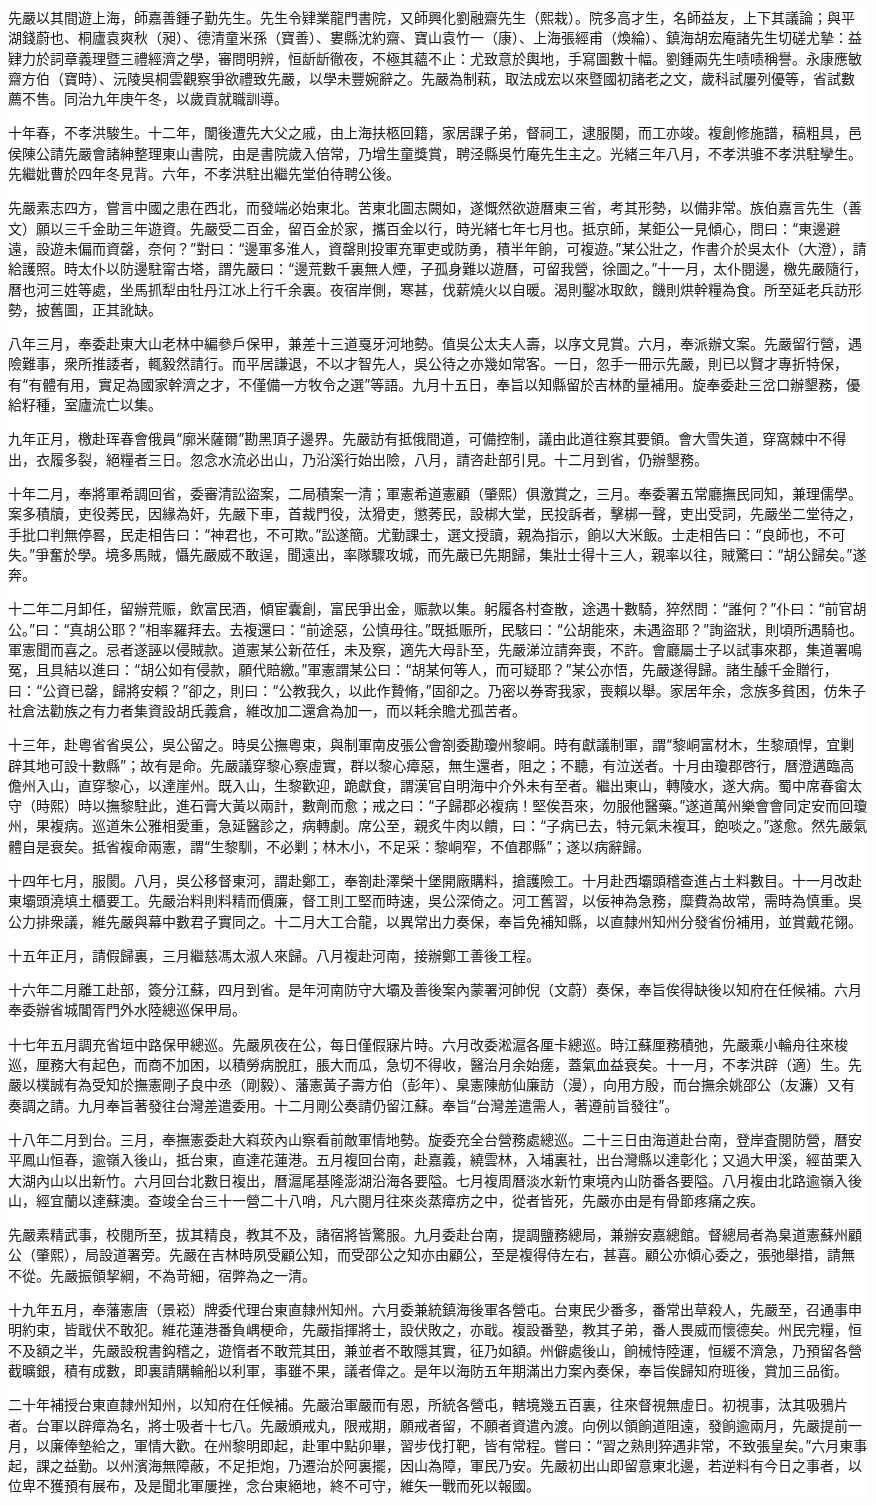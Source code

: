 先嚴以其間遊上海，師嘉善鍾子勤先生。先生令肄業龍門書院，又師興化劉融齋先生（熙栽）。院多高才生，名師益友，上下其議論；與平湖錢蔚也、桐廬袁爽秋（昶）、德清童米孫（寶善）、婁縣沈約齋、寶山袁竹一（康）、上海張經甫（煥綸）、鎮海胡宏庵諸先生切磋尤摯：益肄力於詞章義理暨三禮經濟之學，審問明辨，恒龂龂徹夜，不極其蘊不止：尤致意於輿地，手寫圖數十幅。劉鍾兩先生啧啧稱譽。永康應敏齋方伯（寶時）、沅陵吳桐雲觀察爭欲禮致先嚴，以學未豐婉辭之。先嚴為制萟，取法成宏以來暨國初諸老之文，歲科試屢列優等，省試數薦不售。同治九年庚午冬，以歲貢就職訓導。

十年春，不孝洪駿生。十二年，闈後遭先大父之戚，由上海扶柩回籍，家居課子弟，督祠工，逮服闋，而工亦竣。複創修施譜，稿粗具，邑侯陳公請先嚴會諸紳整理東山書院，由是書院歲入倍常，乃增生童獎賞，聘泾縣吳竹庵先生主之。光緒三年八月，不孝洪骓不孝洪駐孿生。先繼妣曹於四年冬見背。六年，不孝洪駐出繼先堂伯待聘公後。

先嚴素志四方，嘗言中國之患在西北，而發端必始東北。苦東北圖志闕如，遂慨然欲遊曆東三省，考其形勢，以備非常。族伯嘉言先生（善文）願以三千金助三年遊資。先嚴受二百金，留百金於家，攜百金以行，時光緒七年七月也。抵京師，某鉅公一見傾心，問曰：“東邊避遠，設遊未偏而資罄，奈何？”對曰：“邊軍多淮人，資罄則投軍充軍吏或防勇，積半年餉，可複遊。”某公壯之，作書介於吳太仆（大澄），請給護照。時太仆以防邊駐甯古塔，謂先嚴曰：“邊荒數千裏無人煙，子孤身難以遊曆，可留我營，徐圖之。”十一月，太仆閱邊，檄先嚴隨行，曆也河三姓等處，坐馬抓犁由牡丹江冰上行千余裏。夜宿岸側，寒甚，伐薪燒火以自暖。渴則鑿冰取飲，饑則烘幹糧為食。所至延老兵訪形勢，披舊圖，正其訛缺。

八年三月，奉委赴東大山老林中編參戶保甲，兼差十三道戛牙河地勢。值吳公太夫人壽，以序文見賞。六月，奉派辦文案。先嚴留行營，遇險難事，衆所推諉者，輒毅然請行。而平居謙退，不以才智先人，吳公待之亦幾如常客。一日，忽手一冊示先嚴，則已以賢才專折特保，有“有體有用，實足為國家幹濟之才，不僅備一方牧令之選”等語。九月十五日，奉旨以知縣留於吉林酌量補用。旋奉委赴三岔口辦墾務，優給籽種，室廬流亡以集。

九年正月，檄赴珲春會俄員“廓米薩爾”勘黑頂子邊界。先嚴訪有抵俄間道，可備控制，議由此道往察其要領。會大雪失道，穿窩棘中不得出，衣履多裂，絕糧者三日。忽念水流必出山，乃沿溪行始出險，八月，請咨赴部引見。十二月到省，仍辦墾務。

十年二月，奉將軍希調回省，委審清訟盜案，二局積案一清；軍憲希道憲顧（肇熙）俱激賞之，三月。奉委署五常廳撫民同知，兼理儒學。案多積牘，吏役莠民，因緣為奸，先嚴下車，首裁門役，汰猾吏，懲莠民，設梆大堂，民投訴者，擊梆一聲，吏出受詞，先嚴坐二堂待之，手批口判無停晷，民走相告曰：“神君也，不可欺。”訟遂簡。尤勤課士，選文授讀，親為指示，餉以大米飯。士走相告曰：“良師也，不可失。”爭奮於學。境多馬賊，懾先嚴威不敢逞，聞遠出，率隊驟攻城，而先嚴已先期歸，集壯士得十三人，親率以往，賊驚曰：“胡公歸矣。”遂奔。

十二年二月卸任，留辦荒赈，飲富民酒，傾宦囊創，富民爭出金，赈款以集。躬履各村查散，途遇十數騎，猝然問：“誰何？”仆曰：“前官胡公。”曰：“真胡公耶？”相率羅拜去。去複還曰：“前途惡，公慎毋往。”既抵赈所，民駭曰：“公胡能來，未遇盜耶？”詢盜狀，則頃所遇騎也。軍憲聞而喜之。忌者遂誣以侵賊款。道憲某公新莅任，未及察，適先大母訃至，先嚴涕泣請奔喪，不許。會廳屬士子以試事來郡，集道署鳴冤，且具結以進曰：“胡公如有侵款，願代賠繳。”軍憲謂某公曰：“胡某何等人，而可疑耶？”某公亦悟，先嚴遂得歸。諸生醵千金贈行，曰：“公資已罄，歸將安賴？”卻之，則曰：“公教我久，以此作贄脩，”固卻之。乃密以券寄我家，喪賴以舉。家居年余，念族多貧困，仿朱子社倉法勸族之有力者集資設胡氏義倉，維改加二還倉為加一，而以耗余贍尤孤苦者。

十三年，赴粵省省吳公，吳公留之。時吳公撫粵束，與制軍南皮張公會劄委勘瓊州黎峒。時有獻議制軍，謂“黎峒富材木，生黎頑悍，宜剿辟其地可設十數縣”；故有是命。先嚴議穿黎心察虛實，群以黎心瘴惡，無生還者，阻之；不聽，有泣送者。十月由瓊郡啓行，曆澄邁臨高儋州入山，直穿黎心，以達崖州。既入山，生黎歡迎，跪獻食，謂漢官自明海中介外未有至者。繼出東山，轉陵水，遂大病。蜀中席春畲太守（時熙）時以撫黎駐此，進石膏大黃以兩計，數劑而愈；戒之曰：“子歸郡必複病！堅俟吾來，勿服他醫藥。”遂道萬州樂會會同定安而回瓊州，果複病。巡道朱公雅相愛重，急延醫診之，病轉劇。席公至，親炙牛肉以饋，曰：“子病已去，特元氣未複耳，飽啖之。”遂愈。然先嚴氣體自是衰矣。抵省複命兩憲，謂“生黎馴，不必剿；林木小，不足采：黎峒窄，不值郡縣”；遂以病辭歸。

十四年七月，服閡。八月，吳公移督東河，謂赴鄭工，奉劄赴澤榮十堡開廠購料，搶護險工。十月赴西壩頭稽查進占土料數目。十一月改赴東壩頭澆填土櫃要工。先嚴治料則料精而價廉，督工則工堅而時速，吳公深倚之。河工舊習，以佞神為急務，糜費為故常，需時為慎重。吳公力排衆議，維先嚴與幕中數君子實同之。十二月大工合龍，以異常出力奏保，奉旨免補知縣，以直隸州知州分發省份補用，並賞戴花翎。

十五年正月，請假歸裏，三月繼慈馮太淑人來歸。八月複赴河南，接辦鄭工善後工程。

十六年二月離工赴部，簽分江蘇，四月到省。是年河南防守大壩及善後案內蒙署河帥倪（文蔚）奏保，奉旨俟得缺後以知府在任候補。六月奉委辦省城閶胥門外水陸總巡保甲局。

十七年五月調充省垣中路保甲總巡。先嚴夙夜在公，每日僅假寐片時。六月改委淞滬各厘卡總巡。時江蘇厘務積弛，先嚴乘小輪舟往來梭巡，厘務大有起色，而商不加困，以積勞病脫肛，脹大而瓜，急切不得收，醫治月余始瘥，蓋氣血益衰矣。十一月，不孝洪辟（適）生。先嚴以樸誠有為受知於撫憲剛子良中丞（剛毅）、藩憲黃子壽方伯（彭年）、臬憲陳舫仙廉訪（漫），向用方殷，而台撫余姚邵公（友濂）又有奏調之請。九月奉旨著發往台灣差遣委用。十二月剛公奏請仍留江蘇。奉旨“台灣差遣需人，著遵前旨發往”。

十八年二月到台。三月，奉撫憲委赴大嵙莰內山察看前敵軍情地勢。旋委充全台營務處總巡。二十三日由海道赴台南，登岸査閱防營，曆安平鳳山恒春，逾嶺入後山，抵台東，直達花蓮港。五月複回台南，赴嘉義，繞雲林，入埔裏社，出台灣縣以達彰化；又過大甲溪，經苗栗入大湖內山以出新竹。六月回台北數日複出，曆滬尾基隆澎湖沿海各要隘。七月複周曆淡水新竹東境內山防番各要隘。八月複由北路逾嶺入後山，經宜蘭以達蘇澳。查竣全台三十一營二十八哨，凡六閱月往來炎蒸瘴疠之中，從者皆死，先嚴亦由是有骨節疼痛之疾。

先嚴素精武事，校閱所至，拔其精良，教其不及，諸宿將皆驚服。九月委赴台南，提調鹽務總局，兼辦安嘉總館。督總局者為臬道憲蘇州顧公（肇熙），局設道署旁。先嚴在吉林時夙受顧公知，而受邵公之知亦由顧公，至是複得侍左右，甚喜。顧公亦傾心委之，張弛舉措，請無不從。先嚴振領挈綱，不為苛細，宿弊為之一清。

十九年五月，奉藩憲唐（景崧）牌委代理台東直隸州知州。六月委兼統鎮海後軍各營屯。台東民少番多，番常出草殺人，先嚴至，召通事申明約束，皆戢伏不敢犯。維花蓮港番負嵎梗命，先嚴指揮將士，設伏敗之，亦戢。複設番塾，教其子弟，番人畏威而懷德矣。州民完糧，恒不及額之半，先嚴設稅書鈎稽之，遊惰者不敢荒其田，兼並者不敢隱其實，征乃如額。州僻處後山，餉械恃陸運，恒緩不濟急，乃預留各營截曠銀，積有成數，即裏請購輪船以利軍，事雖不果，議者偉之。是年以海防五年期滿出力案內奏保，奉旨俟歸知府班後，賞加三品銜。

二十年補授台東直隸州知州，以知府在任候補。先嚴治軍嚴而有恩，所統各營屯，轄境幾五百裏，往來督視無虛日。初視事，汰其吸鴉片者。台軍以辟瘴為名，將士吸者十七八。先嚴頒戒丸，限戒期，願戒者留，不願者資遣內渡。向例以領餉道阻遠，發餉逾兩月，先嚴提前一月，以廉俸墊給之，軍情大歡。在州黎明即起，赴軍中點卯畢，習步伐打靶，皆有常程。嘗曰：“習之熟則猝遇非常，不致張皇矣。”六月東事起，課之益勤。以州濱海無障蔽，不足拒炮，乃遷治於阿裏擺，因山為障，軍民乃安。先嚴初出山即留意東北邊，若逆料有今日之事者，以位卑不獲預有展布，及是聞北軍屢挫，念台東絕地，終不可守，維矢一戰而死以報國。
